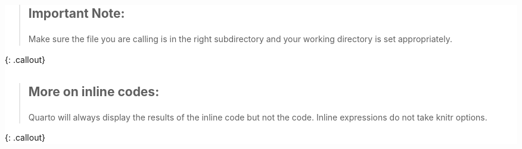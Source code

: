 > ## Important Note:
> Make sure the file you are calling is in the right subdirectory and your working directory is set appropriately.
>
{: .callout}


> ## More on inline codes:
> Quarto will always display the results of the inline code but not the code. Inline expressions do not take knitr options.
>
{: .callout}
